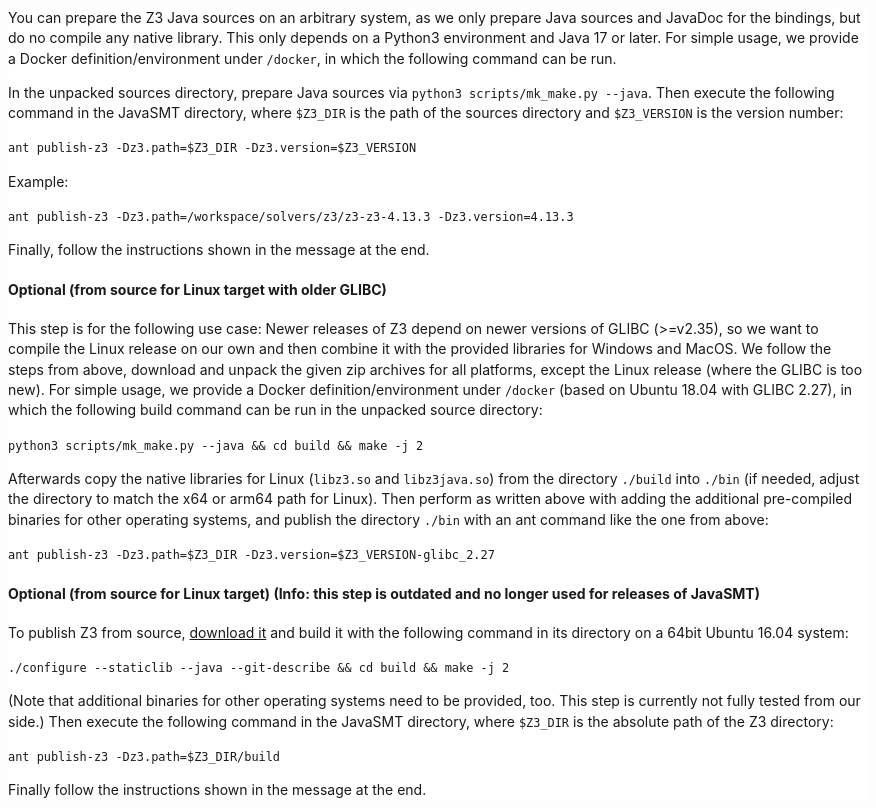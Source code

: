 You can prepare the Z3 Java sources on an arbitrary system, as we only prepare 
Java sources and JavaDoc for the bindings, but do no compile any native library.
This only depends on a Python3 environment and Java 17 or later.
For simple usage, we provide a Docker definition/environment under `/docker`, in which the following command can be run.

In the unpacked sources directory, prepare Java sources via `python3 scripts/mk_make.py --java`.
Then execute the following command in the JavaSMT directory,
where `$Z3_DIR` is the path of the sources directory and `$Z3_VERSION` is the version number:
```
ant publish-z3 -Dz3.path=$Z3_DIR -Dz3.version=$Z3_VERSION
```
Example:
```
ant publish-z3 -Dz3.path=/workspace/solvers/z3/z3-z3-4.13.3 -Dz3.version=4.13.3
```
Finally, follow the instructions shown in the message at the end.


#### Optional (from source for Linux target with older GLIBC)
This step is for the following use case:
Newer releases of Z3 depend on newer versions of GLIBC (>=v2.35),
so we want to compile the Linux release on our own and then combine it with the provided libraries for Windows and MacOS.
We follow the steps from above, download and unpack the given zip archives for all platforms, except the Linux release (where the GLIBC is too new).
For simple usage, we provide a Docker definition/environment under `/docker` (based on Ubuntu 18.04 with GLIBC 2.27),
in which the following build command can be run in the unpacked source directory:
```
python3 scripts/mk_make.py --java && cd build && make -j 2
```
Afterwards copy the native libraries for Linux (`libz3.so` and `libz3java.so`) from the directory 
`./build` into `./bin` (if needed, adjust the directory to match the x64 or arm64 path for Linux).
Then perform as written above with adding the additional pre-compiled binaries for other operating systems,
and publish the directory `./bin` with an ant command like the one from above:
```
ant publish-z3 -Dz3.path=$Z3_DIR -Dz3.version=$Z3_VERSION-glibc_2.27
```


#### Optional (from source for Linux target) (Info: this step is outdated and no longer used for releases of JavaSMT)
To publish Z3 from source, [download it](https://github.com/Z3Prover/z3) and build
it with the following command in its directory on a 64bit Ubuntu 16.04 system:
```
./configure --staticlib --java --git-describe && cd build && make -j 2
```
(Note that additional binaries for other operating systems need to be provided, too.
This step is currently not fully tested from our side.)
Then execute the following command in the JavaSMT directory, where `$Z3_DIR` is the absolute path of the Z3 directory:
```
ant publish-z3 -Dz3.path=$Z3_DIR/build
```
Finally follow the instructions shown in the message at the end.
